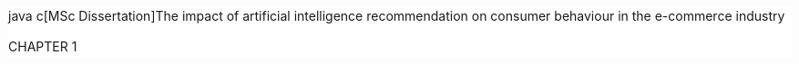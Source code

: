java c[MSc Dissertation]The impact of artificial intelligence recommendation on consumer behaviour in the e-commerce industry

CHAPTER 1